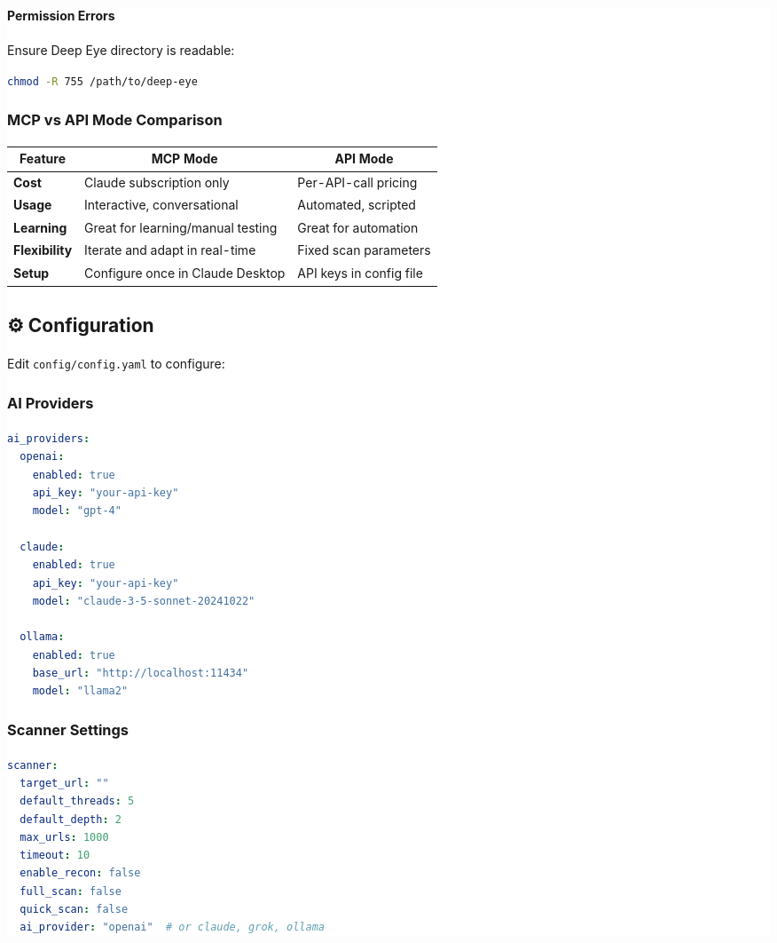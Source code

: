 #### Permission Errors

Ensure Deep Eye directory is readable:
```bash
chmod -R 755 /path/to/deep-eye
```

### MCP vs API Mode Comparison

| Feature | MCP Mode | API Mode |
|---------|----------|----------|
| **Cost** | Claude subscription only | Per-API-call pricing |
| **Usage** | Interactive, conversational | Automated, scripted |
| **Learning** | Great for learning/manual testing | Great for automation |
| **Flexibility** | Iterate and adapt in real-time | Fixed scan parameters |
| **Setup** | Configure once in Claude Desktop | API keys in config file |

## ⚙️ Configuration

Edit `config/config.yaml` to configure:

### AI Providers
```yaml
ai_providers:
  openai:
    enabled: true
    api_key: "your-api-key"
    model: "gpt-4"
  
  claude:
    enabled: true
    api_key: "your-api-key"
    model: "claude-3-5-sonnet-20241022"
  
  ollama:
    enabled: true
    base_url: "http://localhost:11434"
    model: "llama2"
```

### Scanner Settings
```yaml
scanner:
  target_url: ""
  default_threads: 5
  default_depth: 2
  max_urls: 1000
  timeout: 10
  enable_recon: false
  full_scan: false
  quick_scan: false
  ai_provider: "openai"  # or claude, grok, ollama
```
